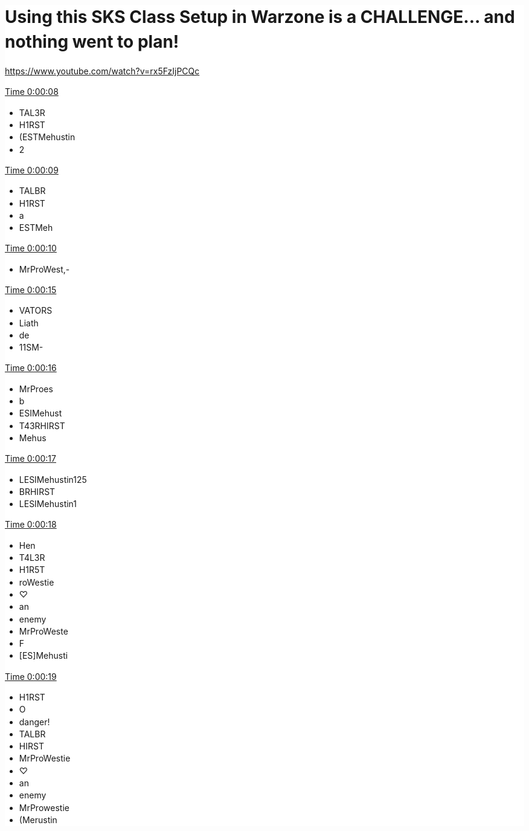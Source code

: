 # Using this SKS Class Setup in Warzone is a CHALLENGE... and nothing went to plan!
 https://www.youtube.com/watch?v=rx5FzIjPCQc 

[Time 0:00:08](https://youtu.be/rx5FzIjPCQc?t=3) 
- TAL3R 
- H1RST 
- (ESTMehustin 
- 2 

 [Time 0:00:09](https://youtu.be/rx5FzIjPCQc?t=4) 
- TALBR 
- H1RST 
- a 
- ESTMeh 

 [Time 0:00:10](https://youtu.be/rx5FzIjPCQc?t=5) 
- MrProWest,- 

 [Time 0:00:15](https://youtu.be/rx5FzIjPCQc?t=10) 
- VATORS 
- Liath 
- de 
- 11SM- 

 [Time 0:00:16](https://youtu.be/rx5FzIjPCQc?t=11) 
- MrProes 
- b 
- ESIMehust 
- T43RHIRST 
- Mehus 

 [Time 0:00:17](https://youtu.be/rx5FzIjPCQc?t=12) 
- LESIMehustin125 
- BRHIRST 
- LESIMehustin1 

 [Time 0:00:18](https://youtu.be/rx5FzIjPCQc?t=13) 
- Hen 
- T4L3R 
- H1R5T 
- roWestie 
- ♡ 
- an 
- enemy 
- MrProWeste 
- F 
- [ES]Mehusti 

 [Time 0:00:19](https://youtu.be/rx5FzIjPCQc?t=14) 
- H1RST 
- O 
- danger! 
- TALBR 
- HIRST 
- MrProWestie 
- ♡ 
- an 
- enemy 
- MrProwestie 
- (Merustin 
